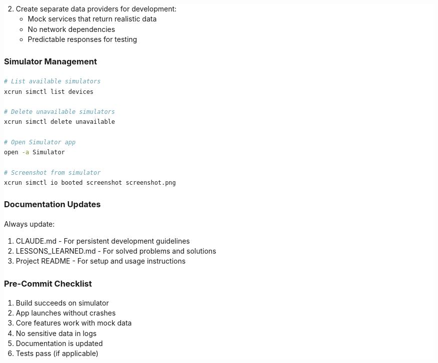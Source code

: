 2. Create separate data providers for development:
   - Mock services that return realistic data
   - No network dependencies
   - Predictable responses for testing

### Simulator Management
```bash
# List available simulators
xcrun simctl list devices

# Delete unavailable simulators
xcrun simctl delete unavailable

# Open Simulator app
open -a Simulator

# Screenshot from simulator
xcrun simctl io booted screenshot screenshot.png
```

### Documentation Updates
Always update:
1. CLAUDE.md - For persistent development guidelines
2. LESSONS_LEARNED.md - For solved problems and solutions
3. Project README - For setup and usage instructions

### Pre-Commit Checklist
1. Build succeeds on simulator
2. App launches without crashes
3. Core features work with mock data
4. No sensitive data in logs
5. Documentation is updated
6. Tests pass (if applicable)